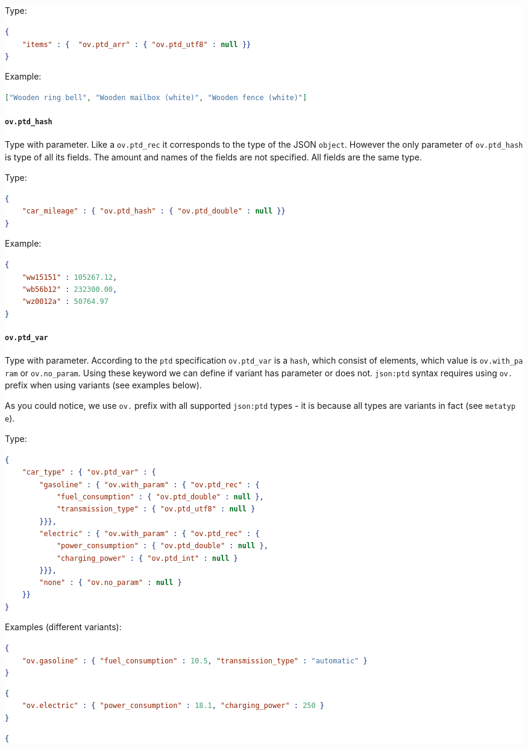 Type:
```json
{
	"items" : {  "ov.ptd_arr" : { "ov.ptd_utf8" : null }}
}
```
Example:
```json
["Wooden ring bell", "Wooden mailbox (white)", "Wooden fence (white)"]
```
#### `ov.ptd_hash` 
Type with parameter. Like a `ov.ptd_rec` it corresponds to the type of the JSON `object`. However the only parameter of `ov.ptd_hash` is type of all its fields.
The amount and names of the fields are not specified. All fields are the same type.

Type:
```json
{
	"car_mileage" : { "ov.ptd_hash" : { "ov.ptd_double" : null }}
}
```
Example:
```json
{
	"ww15151" : 105267.12,
	"wb56b12" : 232300.00,
	"wz0012a" : 50764.97
}
```
#### `ov.ptd_var` 
Type with parameter. According to the `ptd` specification `ov.ptd_var` is a `hash`, which consist of elements, which value is `ov.with_param` or `ov.no_param`.
Using these keyword we can define if variant has parameter or does not. `json:ptd` syntax requires using `ov.` prefix when using variants (see examples below).

As you could notice, we use `ov.` prefix with all supported `json:ptd` types - it is because all types are variants in fact (see `metatype`).

Type:
```json
{
	"car_type" : { "ov.ptd_var" : { 
		"gasoline" : { "ov.with_param" : { "ov.ptd_rec" : { 
			"fuel_consumption" : { "ov.ptd_double" : null },
			"transmission_type" : { "ov.ptd_utf8" : null }
		}}},
		"electric" : { "ov.with_param" : { "ov.ptd_rec" : { 
			"power_consumption" : { "ov.ptd_double" : null },
			"charging_power" : { "ov.ptd_int" : null }
		}}},
		"none" : { "ov.no_param" : null }
	}}
}
```
Examples (different variants):
```json
{
	"ov.gasoline" : { "fuel_consumption" : 10.5, "transmission_type" : "automatic" }
}
```
```json
{
	"ov.electric" : { "power_consumption" : 18.1, "charging_power" : 250 }
}
```
```json
{
```